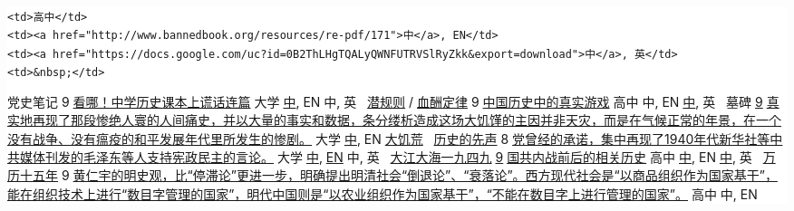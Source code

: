     <td>高中</td>
    <td><a href="http://www.bannedbook.org/resources/re-pdf/171">中</a>, EN</td>
    <td><a href="https://docs.google.com/uc?id=0B2ThLHgTQALyQWNFUTRVSlRyZkk&export=download">中</a>, 英</td>
    <td>&nbsp;</td>
  </tr>
  <tr>
    <td>党史笔记</td>
    <td>9</td>
    <td><a href="https://zh.wikipedia.org/wiki/何方">看哪！中学历史课本上谎话连篇</a></td>
    <td>大学</td>
    <td><a href="https://sites.google.com/site/mzdsky/before49/biji">中</a>, EN</td>
    <td>中, 英</td>
    <td>&nbsp;</td>
  </tr>
  <tr>
    <td><a href="http://book.douban.com/subject/1025723/">潜规则</a> / <a href="http://book.douban.com/subject/3640150/">血酬定律</a></td>
    <td>9</td>
    <td><a href="https://zh.wikipedia.org/wiki/潛規則：中國歷史中的真實遊戲">中国历史中的真实游戏</a></td>
    <td>高中</td>
    <td>中, EN</td>
    <td><a href="http://www.ximalaya.com/20211646/album/325206">中</a>, 英</td>
    <td>&nbsp;</td>
  </tr>
  <tr>
    <td>墓碑</td>
    <td><a href="https://zh.wikipedia.org/wiki/楊繼繩">9</a></td>
    <td><a href="https://zh.wikipedia.org/wiki/楊繼繩">真实地再现了那段惨绝人寰的人间痛史，并以大量的事实和数据，条分缕析造成这场大饥馑的主因并非天灾，而是在气候正常的年景，在一个没有战争、没有瘟疫的和平发展年代里所发生的惨剧。</a></td>
    <td>大学</td>
    <td><a href="http://www.bannedbook.org/forum2/topic255.html">中</a>, EN</td>
    <td><a href="https://docs.google.com/uc?id=0BzEPwhoE2gD0YXRhUzRzLWoxbVk&export=download">大饥荒</a></td>
    <td>&nbsp;</td>
  </tr>
  <tr>
    <td><a href="http://book.douban.com/subject/25702530/">历史的先声</a></td>
    <td>8</td>
    <td><a href="https://zh.wikipedia.org/zh-cn/歷史的先聲">党曾经的承诺，集中再现了1940年代新华社等中共媒体刊发的毛泽东等人支持宪政民主的言论。</a></td>
    <td>大学</td>
    <td><a href="http://www.bannedbook.org/forum2/topic170.html">中</a>, <a href="http://www.cdjp.org/academy/ref/books/china/lsdxs/lsdxs00.htm">EN</a></td>
    <td>中, 英</td>
    <td>&nbsp;</td>
  </tr>
  <tr>
    <td><a href="https://zh.wikipedia.org/wiki/大江大海一九四九">大江大海一九四九</a></td>
    <td><a href="https://zh.wikipedia.org/wiki/龙应台">9</a></td>
    <td><a href="https://zh.wikipedia.org/wiki/大江大海一九四九">国共内战前后的相关历史</a></td>
    <td>高中</td>
    <td><a href="http://www.bannedbook.org/resources/file/2144">中</a>, EN</td>
    <td><a href="http://www.ximalaya.com/12964482/album/281622">中</a>, 英</td>
    <td>&nbsp;</td>
  </tr>
  <tr>
    <td><a href="http://book.douban.com/subject/1041482/">万历十五年</a></td>
    <td>9</td>
    <td><a href="https://zh.wikipedia.org/wiki/萬曆十五年">黄仁宇的明史观，比“停滞论”更进一步，明确提出明清社会“倒退论”、“衰落论”。西方现代社会是“以商品组织作为国家基干”，能在组织技术上进行“数目字管理的国家”，明代中国则是“以农业组织作为国家基干”，“不能在数目字上进行管理的国家”。</a></td>
    <td>高中</td>
    <td>中, EN</td>